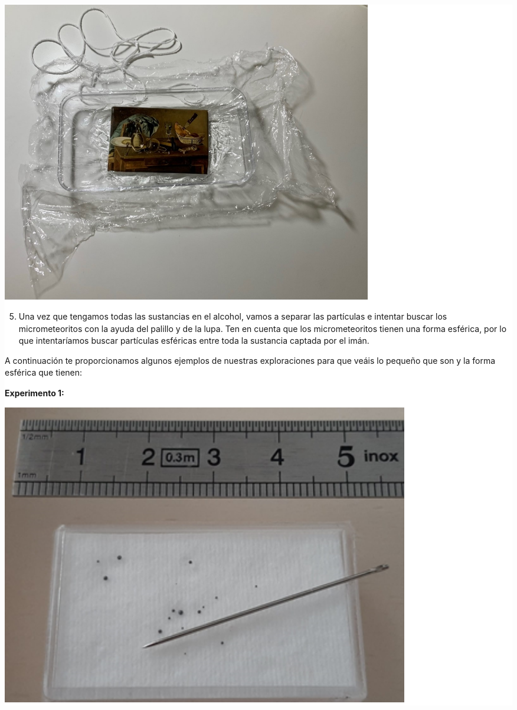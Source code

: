  <img src="../docs/images/prensa/film.png" style="height:500px">

5) Una vez que tengamos todas las sustancias en el alcohol, vamos a separar las partículas e intentar buscar los micrometeoritos con la ayuda del palillo y de la lupa.
Ten en cuenta que los micrometeoritos tienen una forma esférica, por lo que intentaríamos buscar partículas esféricas entre toda la sustancia captada por el imán.

A continuación te proporcionamos algunos ejemplos de nuestras exploraciones para que veáis lo pequeño que son y la forma esférica que tienen:

**Experimento 1:**
 
 <img src="../docs/images/prensa/met_1.png" style="height:500px">
